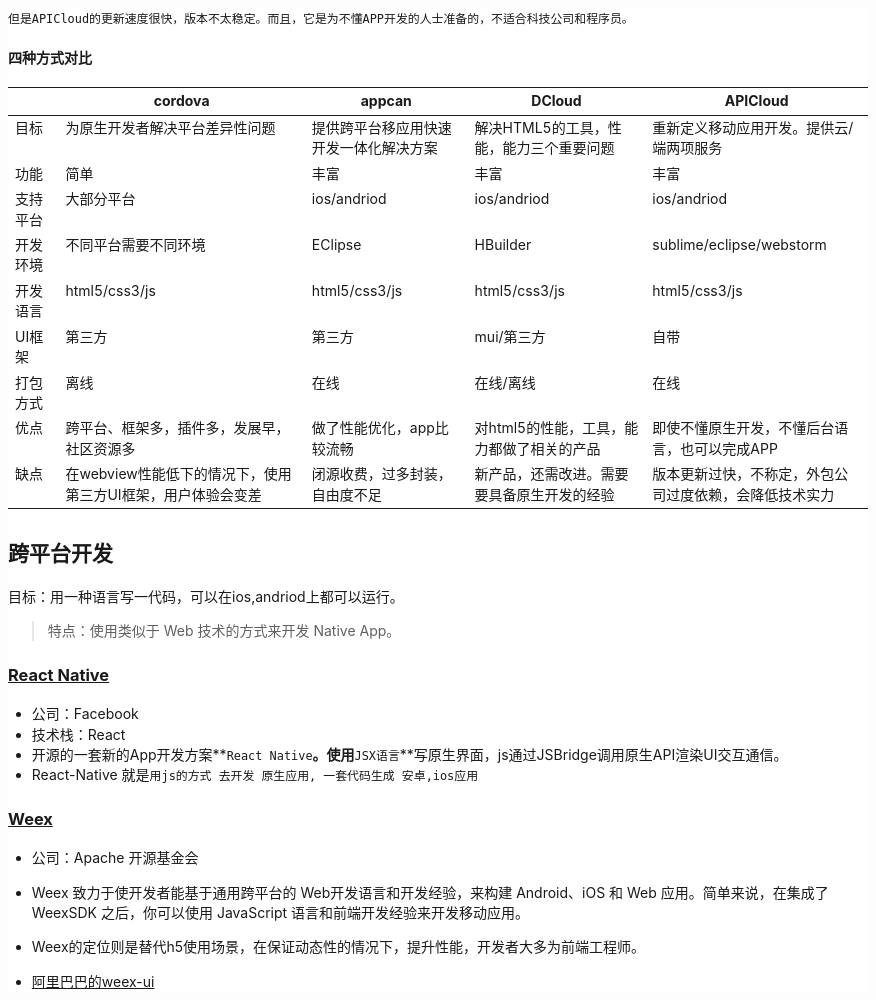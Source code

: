     但是APICloud的更新速度很快，版本不太稳定。而且，它是为不懂APP开发的人士准备的，不适合科技公司和程序员。

#### 四种方式对比

|          | cordova                                                     | appcan                                 | DCloud                                     | APICloud                                               |
| -------- | ----------------------------------------------------------- | -------------------------------------- | ------------------------------------------ | ------------------------------------------------------ |
| 目标     | 为原生开发者解决平台差异性问题                              | 提供跨平台移应用快速开发一体化解决方案 | 解决HTML5的工具，性能，能力三个重要问题    | 重新定义移动应用开发。提供云/端两项服务                |
| 功能     | 简单                                                        | 丰富                                   | 丰富                                       | 丰富                                                   |
| 支持平台 | 大部分平台                                                  | ios/andriod                            | ios/andriod                                | ios/andriod                                            |
| 开发环境 | 不同平台需要不同环境                                        | EClipse                                | HBuilder                                   | sublime/eclipse/webstorm                               |
| 开发语言 | html5/css3/js                                               | html5/css3/js                          | html5/css3/js                              | html5/css3/js                                          |
| UI框架   | 第三方                                                      | 第三方                                 | mui/第三方                                 | 自带                                                   |
| 打包方式 | 离线                                                        | 在线                                   | 在线/离线                                  | 在线                                                   |
| 优点     | 跨平台、框架多，插件多，发展早，社区资源多                  | 做了性能优化，app比较流畅              | 对html5的性能，工具，能力都做了相关的产品  | 即使不懂原生开发，不懂后台语言，也可以完成APP          |
| 缺点     | 在webview性能低下的情况下，使用第三方UI框架，用户体验会变差 | 闭源收费，过多封装，自由度不足         | 新产品，还需改进。需要要具备原生开发的经验 | 版本更新过快，不称定，外包公司过度依赖，会降低技术实力 |



## 跨平台开发

目标：用一种语言写一代码，可以在ios,andriod上都可以运行。

> 特点：使用类似于 Web 技术的方式来开发 Native App。



### [React Native](https://reactnative.cn/)

- 公司：Facebook
- 技术栈：React
- 开源的一套新的App开发方案**`React Native`**。使用**`JSX语言`**写原生界面，js通过JSBridge调用原生API渲染UI交互通信。
- React-Native 就是`用js的方式 去开发 原生应用, 一套代码生成 安卓,ios应用`

### [Weex](https://weex.apache.org/zh/guide/introduction.html)

- 公司：Apache 开源基金会

- Weex 致力于使开发者能基于通用跨平台的 Web开发语言和开发经验，来构建 Android、iOS 和 Web 应用。简单来说，在集成了 WeexSDK 之后，你可以使用 JavaScript 语言和前端开发经验来开发移动应用。

- Weex的定位则是替代h5使用场景，在保证动态性的情况下，提升性能，开发者大多为前端工程师。

- [阿里巴巴的weex-ui](https://github.com/alibaba/weex-ui)
